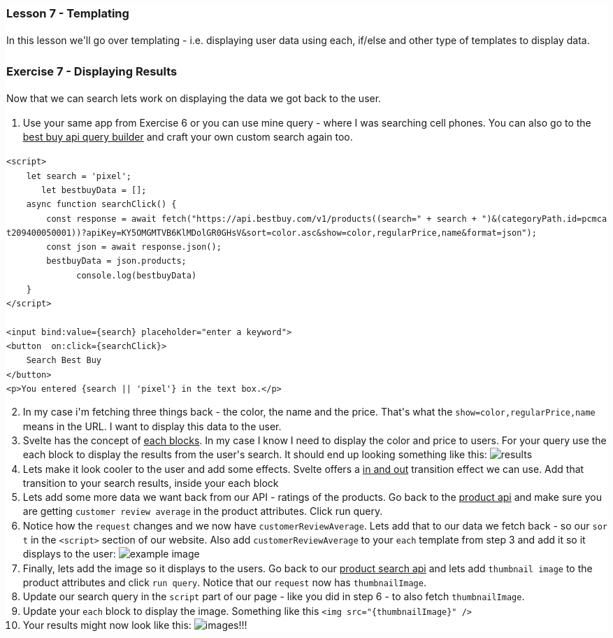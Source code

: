 

### Lesson 7 - Templating
In this lesson we'll go over templating - i.e. displaying user data using each, if/else and other type of templates to display data.

### Exercise 7 - Displaying Results
Now that we can search lets work on displaying the data we got back to the user.

1. Use your same app from Exercise 6 or you can use mine query - where I was searching cell phones. You can also go to the [best buy api query builder](http://bestbuyapis.github.io/bby-query-builder/#/productSearch) and craft your own custom search again too.
```
<script>
	let search = 'pixel';
	   let bestbuyData = [];
	async function searchClick() {
        const response = await fetch("https://api.bestbuy.com/v1/products((search=" + search + ")&(categoryPath.id=pcmcat209400050001))?apiKey=KY5OMGMTVB6KlMDolGR0GHsV&sort=color.asc&show=color,regularPrice,name&format=json");
        const json = await response.json();
        bestbuyData = json.products;
			  console.log(bestbuyData)
	}
</script>

<input bind:value={search} placeholder="enter a keyword">
<button  on:click={searchClick}>
    Search Best Buy
</button>
<p>You entered {search || 'pixel'} in the text box.</p>
```
2. In my case i'm fetching three things back - the color, the name and the price. That's what the `show=color,regularPrice,name` means in the URL. I want to display this data to the user.
3. Svelte has the concept of [each blocks](https://svelte.dev/examples#each-blocks). In my case I know I need to display the color and price to users. For your query use the each block to display the results from the user's search. It should end up looking something like this:
![results](https://i.imgur.com/huV6kPL.png)
4. Lets make it look cooler to the user and add some effects. Svelte offers a [in and out](https://svelte.dev/examples#in-and-out) transition effect we can use. Add that transition to your search results, inside your each block
5. Lets add some more data we want back from our API - ratings of the products. Go back to the [product api](http://bestbuyapis.github.io/bby-query-builder/#/productSearch) and make sure you are getting `customer review average` in the product attributes. Click run query.
6. Notice how the `request` changes and we now have `customerReviewAverage`. Lets add that to our data we fetch back - so our `sort` in the `<script>` section of our website. Also add `customerReviewAverage` to your `each` template from step 3 and add it so it displays to the user:
![example image](https://i.imgur.com/GKS4y01.png)
7. Finally, lets add the image so it displays to the users. Go back to our [product search api](http://bestbuyapis.github.io/bby-query-builder/#/productSearch) and lets add `thumbnail image` to the product attributes and click `run query`. Notice that our `request` now has `thumbnailImage`.
8. Update our search query in the `script` part of our page - like you did in step 6 - to also fetch `thumbnailImage`.
9. Update your `each` block to display the image. Something like this
`<img src="{thumbnailImage}" />`
10. Your results might now look like this:
![images!!!](https://i.imgur.com/6h2XTbK.png)
